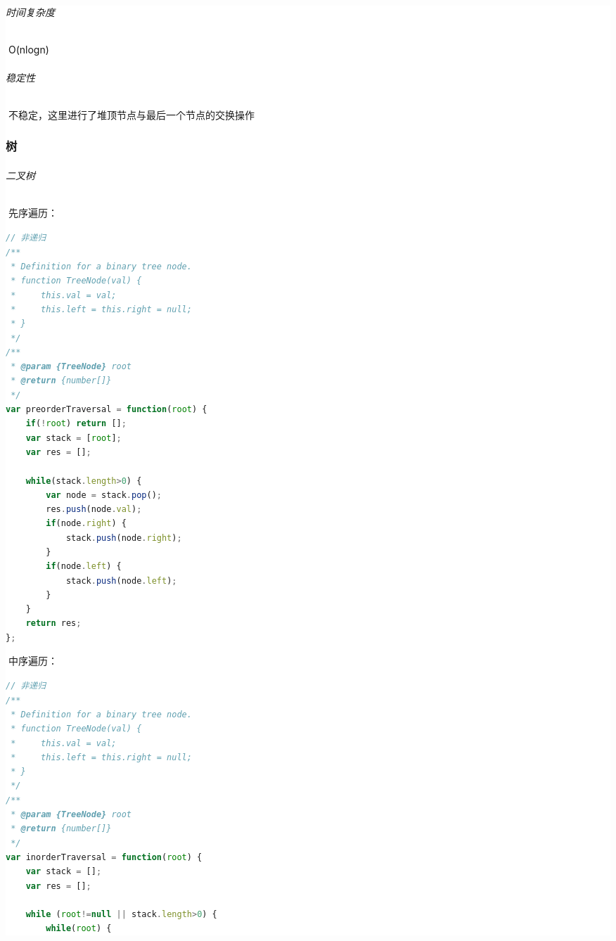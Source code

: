 ###### 时间复杂度

​	O(nlogn)

###### 稳定性

​	不稳定，这里进行了堆顶节点与最后一个节点的交换操作

### 树

###### 二叉树

​	先序遍历：

```javascript
// 非递归
/**
 * Definition for a binary tree node.
 * function TreeNode(val) {
 *     this.val = val;
 *     this.left = this.right = null;
 * }
 */
/**
 * @param {TreeNode} root
 * @return {number[]}
 */
var preorderTraversal = function(root) {
    if(!root) return [];
    var stack = [root];
    var res = [];

    while(stack.length>0) {
        var node = stack.pop();
        res.push(node.val);
        if(node.right) {
            stack.push(node.right);
        }
        if(node.left) {
            stack.push(node.left);
        }
    }
    return res;
};
```

​	中序遍历：

```javascript
// 非递归
/**
 * Definition for a binary tree node.
 * function TreeNode(val) {
 *     this.val = val;
 *     this.left = this.right = null;
 * }
 */
/**
 * @param {TreeNode} root
 * @return {number[]}
 */
var inorderTraversal = function(root) {
    var stack = [];
    var res = [];

    while (root!=null || stack.length>0) {
        while(root) {
```